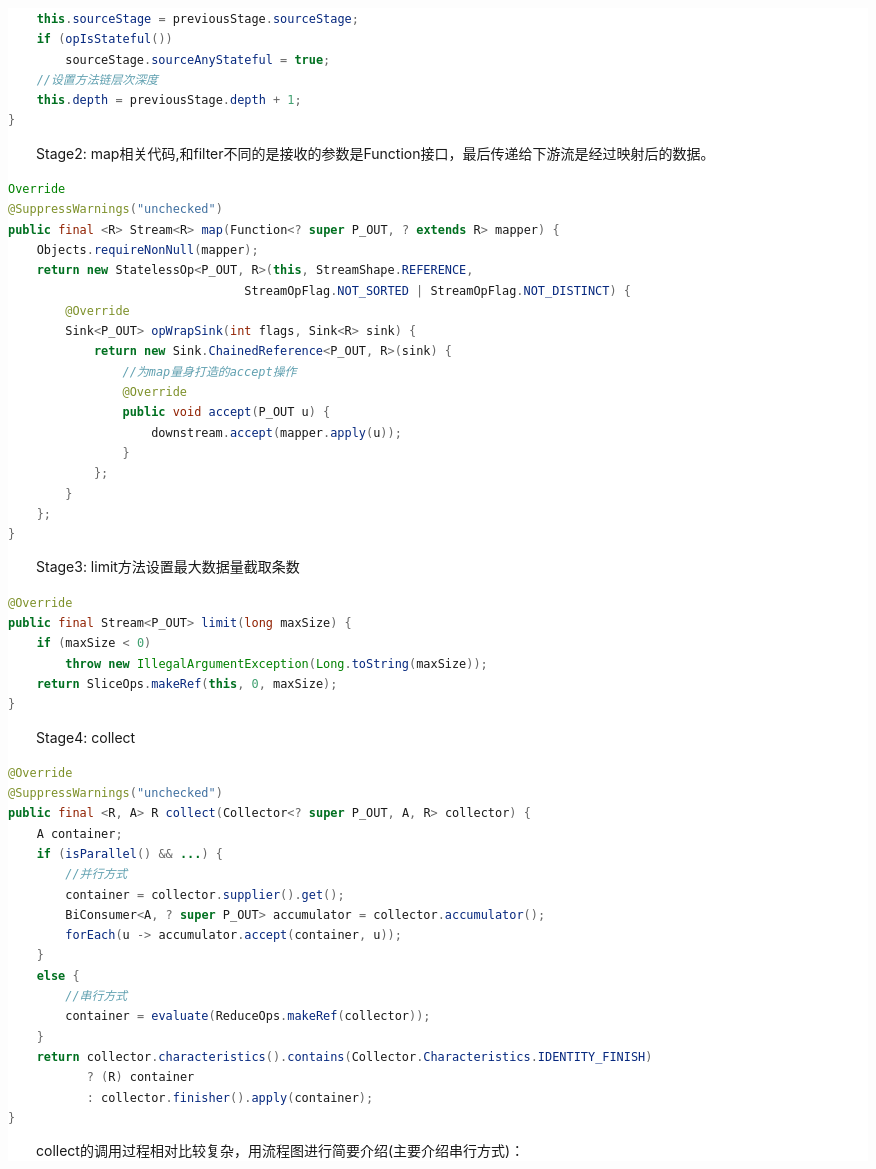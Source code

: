 ```java
	this.sourceStage = previousStage.sourceStage;
	if (opIsStateful())
		sourceStage.sourceAnyStateful = true;
	//设置方法链层次深度
	this.depth = previousStage.depth + 1;
}
```

&emsp;&emsp;Stage2: map相关代码,和filter不同的是接收的参数是Function接口，最后传递给下游流是经过映射后的数据。    
```java
Override
@SuppressWarnings("unchecked")
public final <R> Stream<R> map(Function<? super P_OUT, ? extends R> mapper) {
	Objects.requireNonNull(mapper);
	return new StatelessOp<P_OUT, R>(this, StreamShape.REFERENCE,
								 StreamOpFlag.NOT_SORTED | StreamOpFlag.NOT_DISTINCT) {
		@Override
		Sink<P_OUT> opWrapSink(int flags, Sink<R> sink) {
			return new Sink.ChainedReference<P_OUT, R>(sink) {
				//为map量身打造的accept操作
				@Override
				public void accept(P_OUT u) {
					downstream.accept(mapper.apply(u));
				}
			};
		}
	};
}
```    
&emsp;&emsp;Stage3: limit方法设置最大数据量截取条数
```java
@Override
public final Stream<P_OUT> limit(long maxSize) {
	if (maxSize < 0)
		throw new IllegalArgumentException(Long.toString(maxSize));
	return SliceOps.makeRef(this, 0, maxSize);
}
```

&emsp;&emsp;Stage4: collect
```java
@Override
@SuppressWarnings("unchecked")
public final <R, A> R collect(Collector<? super P_OUT, A, R> collector) {
	A container;
	if (isParallel() && ...) {
		//并行方式
		container = collector.supplier().get();
		BiConsumer<A, ? super P_OUT> accumulator = collector.accumulator();
		forEach(u -> accumulator.accept(container, u));
	}
	else {
		//串行方式
		container = evaluate(ReduceOps.makeRef(collector));
	}
	return collector.characteristics().contains(Collector.Characteristics.IDENTITY_FINISH)
		   ? (R) container
		   : collector.finisher().apply(container);
}
```            
&emsp;&emsp;collect的调用过程相对比较复杂，用流程图进行简要介绍(主要介绍串行方式)：
